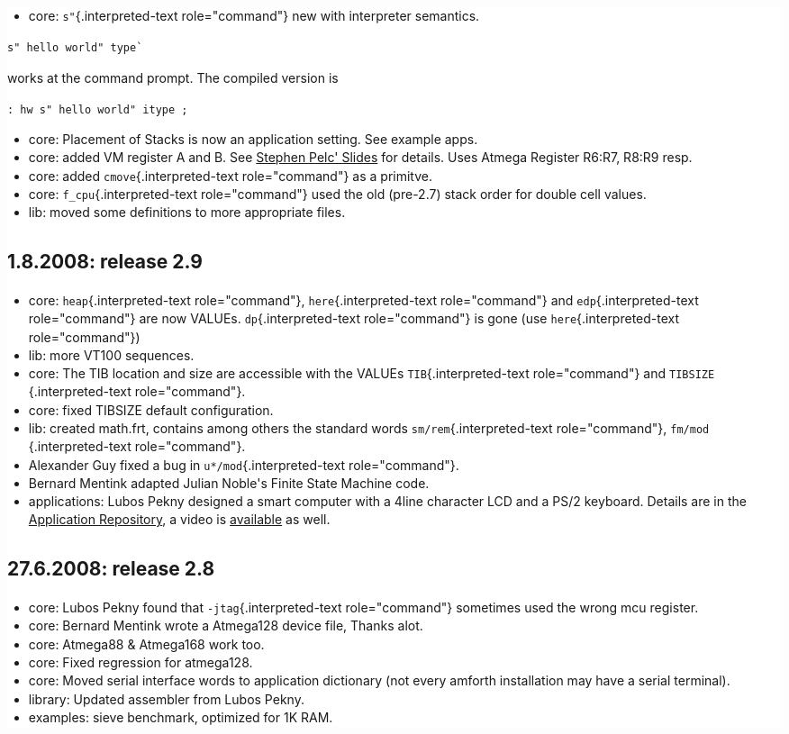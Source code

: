 -   core: `s"`{.interpreted-text role="command"} new with interpreter
    semantics.

``` {.forth}
s" hello world" type`
```

works at the command prompt. The compiled version is

``` {.forth}
: hw s" hello world" itype ;
```

-   core: Placement of Stacks is now an application setting. See example
    apps.
-   core: added VM register A and B. See [Stephen Pelc\'
    Slides](http://www.complang.tuwien.ac.at/anton/euroforth/ef08/papers/pelc.pdf)
    for details. Uses Atmega Register R6:R7, R8:R9 resp.
-   core: added `cmove`{.interpreted-text role="command"} as a primitve.
-   core: `f_cpu`{.interpreted-text role="command"} used the old
    (pre-2.7) stack order for double cell values.
-   lib: moved some definitions to more appropriate files.

1.8.2008: release 2.9
---------------------

-   core: `heap`{.interpreted-text role="command"},
    `here`{.interpreted-text role="command"} and `edp`{.interpreted-text
    role="command"} are now VALUEs. `dp`{.interpreted-text
    role="command"} is gone (use `here`{.interpreted-text
    role="command"})
-   lib: more VT100 sequences.
-   core: The TIB location and size are accessible with the VALUEs
    `TIB`{.interpreted-text role="command"} and
    `TIBSIZE`{.interpreted-text role="command"}.
-   core: fixed TIBSIZE default configuration.
-   lib: created math.frt, contains among others the standard words
    `sm/rem`{.interpreted-text role="command"},
    `fm/mod`{.interpreted-text role="command"}.
-   Alexander Guy fixed a bug in `u*/mod`{.interpreted-text
    role="command"}.
-   Bernard Mentink adapted Julian Noble\'s Finite State Machine code.
-   applications: Lubos Pekny designed a smart computer with a 4line
    character LCD and a PS/2 keyboard. Details are in the [Application
    Repository](http://amforth.svn.sourceforge.net/viewvc/amforth/applications),
    a video is
    [available](http://www.forth.cz/Download/App/LCD+KbdPS2.avi) as
    well.

27.6.2008: release 2.8
----------------------

-   core: Lubos Pekny found that `-jtag`{.interpreted-text
    role="command"} sometimes used the wrong mcu register.
-   core: Bernard Mentink wrote a Atmega128 device file, Thanks alot.
-   core: Atmega88 & Atmega168 work too.
-   core: Fixed regression for atmega128.
-   core: Moved serial interface words to application dictionary (not
    every amforth installation may have a serial terminal).
-   library: Updated assembler from Lubos Pekny.
-   examples: sieve benchmark, optimized for 1K RAM.
